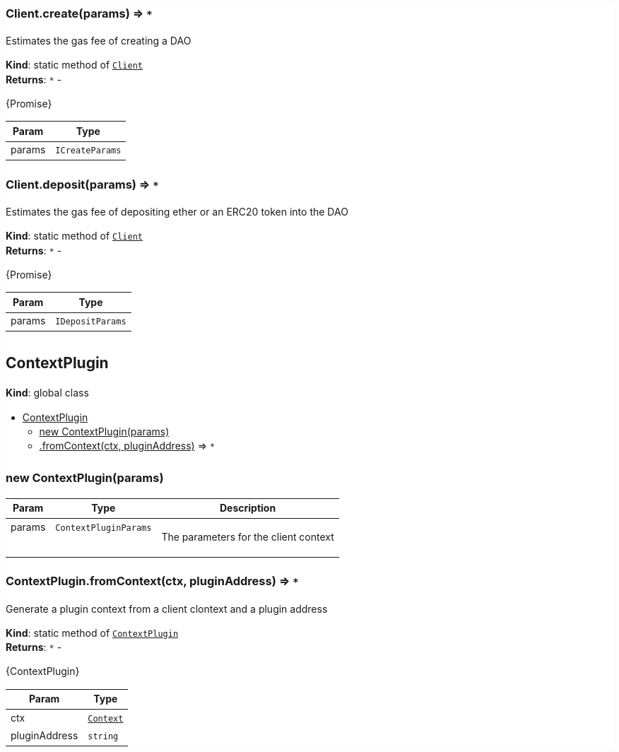 <a name="Client.create"></a>

### Client.create(params) ⇒ <code>\*</code>
<p>Estimates the gas fee of creating a DAO</p>

**Kind**: static method of [<code>Client</code>](#Client)  
**Returns**: <code>\*</code> - <p>{Promise<GasFeeEstimation>}</p>  

| Param | Type |
| --- | --- |
| params | <code>ICreateParams</code> | 

<a name="Client.deposit"></a>

### Client.deposit(params) ⇒ <code>\*</code>
<p>Estimates the gas fee of depositing ether or an ERC20 token into the DAO</p>

**Kind**: static method of [<code>Client</code>](#Client)  
**Returns**: <code>\*</code> - <p>{Promise<GasFeeEstimation>}</p>  

| Param | Type |
| --- | --- |
| params | <code>IDepositParams</code> | 

<a name="ContextPlugin"></a>

## ContextPlugin
**Kind**: global class  

* [ContextPlugin](#ContextPlugin)
    * [new ContextPlugin(params)](#new_ContextPlugin_new)
    * [.fromContext(ctx, pluginAddress)](#ContextPlugin.fromContext) ⇒ <code>\*</code>

<a name="new_ContextPlugin_new"></a>

### new ContextPlugin(params)

| Param | Type | Description |
| --- | --- | --- |
| params | <code>ContextPluginParams</code> | <p>The parameters for the client context</p> |

<a name="ContextPlugin.fromContext"></a>

### ContextPlugin.fromContext(ctx, pluginAddress) ⇒ <code>\*</code>
<p>Generate a plugin context from a client clontext and a plugin address</p>

**Kind**: static method of [<code>ContextPlugin</code>](#ContextPlugin)  
**Returns**: <code>\*</code> - <p>{ContextPlugin}</p>  

| Param | Type |
| --- | --- |
| ctx | [<code>Context</code>](#Context) | 
| pluginAddress | <code>string</code> | 
